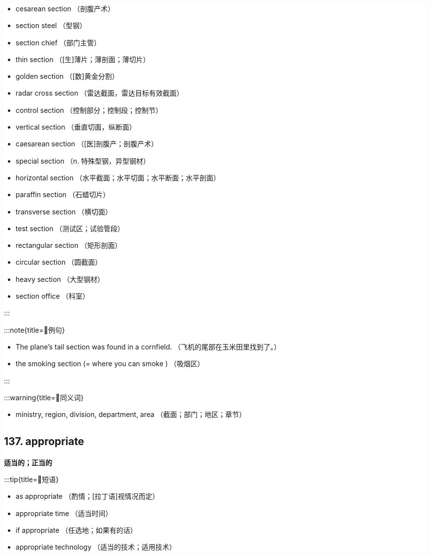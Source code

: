 - cesarean section （剖腹产术）

- section steel （型钢）

- section chief （部门主管）

- thin section （[生]薄片；薄剖面；薄切片）

- golden section （[数]黄金分割）

- radar cross section （雷达截面，雷达目标有效截面）

- control section （控制部分；控制段；控制节）

- vertical section （垂直切面，纵断面）

- caesarean section （[医]剖腹产；剖腹产术）

- special section （n. 特殊型钢，异型钢材）

- horizontal section （水平截面；水平切面；水平断面；水平剖面）

- paraffin section （石蜡切片）

- transverse section （横切面）

- test section （测试区；试验管段）

- rectangular section （矩形剖面）

- circular section （圆截面）

- heavy section （大型钢材）

- section office （科室）

:::

:::note{title=🎤例句}

- The plane’s tail section was found in a cornfield. （飞机的尾部在玉米田里找到了。）

- the smoking section (= where you can smoke ) （吸烟区）

:::

:::warning{title=🤔同义词}

- ministry, region, division, department, area （截面；部门；地区；章节）


## 137. appropriate

**适当的；正当的**

:::tip{title=🤩短语}

- as appropriate （酌情；[拉丁语]视情况而定）

- appropriate time （适当时间）

- if appropriate （任选地；如果有的话）

- appropriate technology （适当的技术；适用技术）
